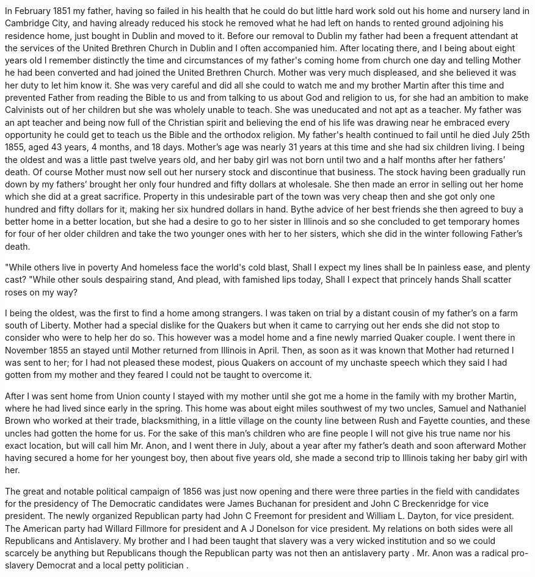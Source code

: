In February 1851 my father, having so failed in his health that he could do but little hard work sold out his home and nursery land in Cambridge City, and having already reduced his stock he removed what he had left on hands to rented ground adjoining his residence home, just bought in Dublin and moved to it. Before our removal to Dublin my father had been a frequent attendant at the services of the United Brethren Church in Dublin and I often accompanied him. After locating there, and I being about eight years old I remember distinctly the time and circumstances of my father's coming home from church one day and telling Mother he had been converted and had joined the United Brethren Church. Mother was very much displeased, and she believed it was her duty to let him know it. She was very careful and did all she could to watch me and my brother Martin after this time and prevented Father from reading the Bible to us and from talking to us about God and religion to us, for she had an ambition to make Calvinists out of her children but she was wholely unable to teach. She was uneducated and not apt as a teacher. My father was an apt teacher and being now full of the Christian spirit and believing the end of his life was drawing near he embraced every opportunity he could get to teach us the Bible and the orthodox religion. My father's health continued to fail until he died July 25th 1855, aged 43 years, 4 months, and 18 days. Mother’s age was nearly 31 years at this time and she had six children living. I being the oldest and was a little past twelve years old, and her baby girl was not born until two and a half months after her fathers’ death. Of course Mother must now sell out her nursery stock and discontinue that business. The stock having been gradually run down by my fathers’ brought her only four hundred and fifty dollars at wholesale. She then made an error in selling out her home which she did at a great sacrifice. Property in this undesirable part of the town was very cheap then and she got only one hundred and fifty dollars for it, making her six hundred dollars in hand. Bythe advice of her best friends she then agreed to buy a better home in a better location, but she had a desire to go to her sister in Illinois and so she concluded to get temporary homes for four of her older children and take the two younger ones with her to her sisters, which she did in the winter following Father’s death.

"While others live in poverty
And homeless face the world's cold blast, Shall I expect my lines shall be
In painless ease, and plenty cast? "While other souls despairing stand, And plead, with famished lips today,
Shall I expect that princely hands
Shall scatter roses on my way?

I being the oldest, was the first to find a home among strangers. I was taken on trial by a distant cousin of my father’s on a farm south of Liberty. Mother had a special dislike for the Quakers but when it came to carrying out her ends she did not stop to consider who were to help her do so. This however was a model home and a fine newly married Quaker couple. I went there in November 1855 an stayed until Mother returned from Illinois in April. Then, as soon as it was known that Mother had returned I was sent to her; for I had not pleased these modest, pious Quakers on account of my unchaste speech which they said I had gotten from my mother and they feared I could not be taught to overcome it.

After I was sent home from Union county I stayed with my mother until she got me a home in the family with my brother Martin, where he had lived since early in the spring. This home was about eight miles southwest of my two uncles, Samuel and Nathaniel Brown who worked at their trade, blacksmithing, in a little village on the county line between Rush and Fayette counties, and these uncles had gotten the home for us.	For the sake of this man’s children who are fine people I will not give his true name nor his exact location, but will call him Mr. Anon, and I went there in July, about a year after my father’s death and soon afterward Mother having secured a home for her youngest boy, then about five years old, she made a second trip to Illinois taking her baby girl with her.

The great and notable political campaign of 1856 was just now opening and there were three parties in the field with candidates for the presidency of The Democratic candidates were James Buchanan for president and John C Breckenridge for vice president. The newly organized Republican party had John C Freemont for president and William L. Dayton, for vice president. The American party had Willard Fillmore for president and A J Donelson for vice president. My relations on both sides were all Republicans and Antislavery.	My brother and I had been taught that slavery was a very wicked institution and so we could scarcely be anything but Republicans though the Republican party was not then an antislavery party .
Mr. Anon was a radical pro-slavery Democrat and a local petty politician .
